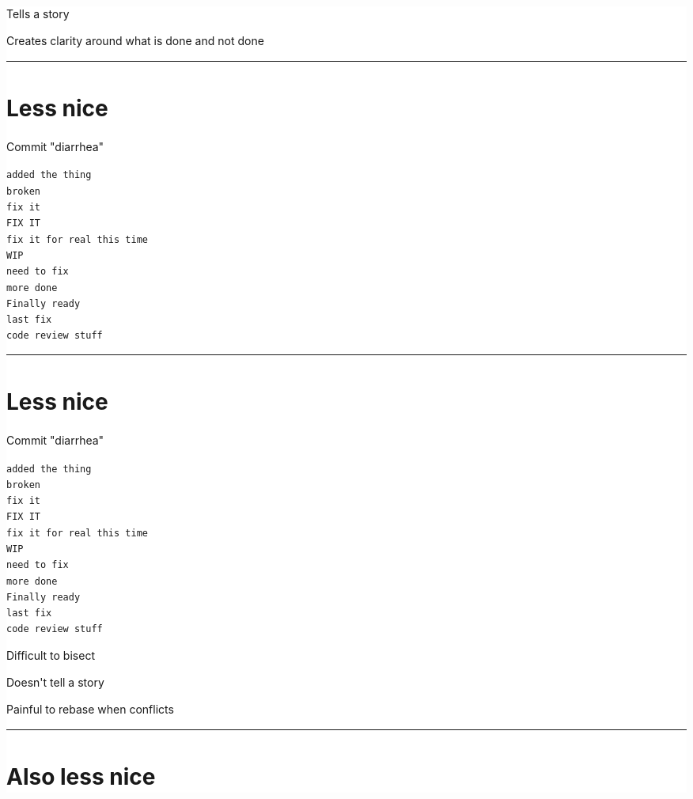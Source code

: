 Tells a story

Creates clarity around what is done and not done

---

# Less nice

Commit "diarrhea"

```
added the thing
broken
fix it
FIX IT
fix it for real this time
WIP
need to fix
more done
Finally ready
last fix
code review stuff
```

---

# Less nice

Commit "diarrhea"

```
added the thing
broken
fix it
FIX IT
fix it for real this time
WIP
need to fix
more done
Finally ready
last fix
code review stuff
```

Difficult to bisect

Doesn't tell a story

Painful to rebase when conflicts

---

# Also less nice

